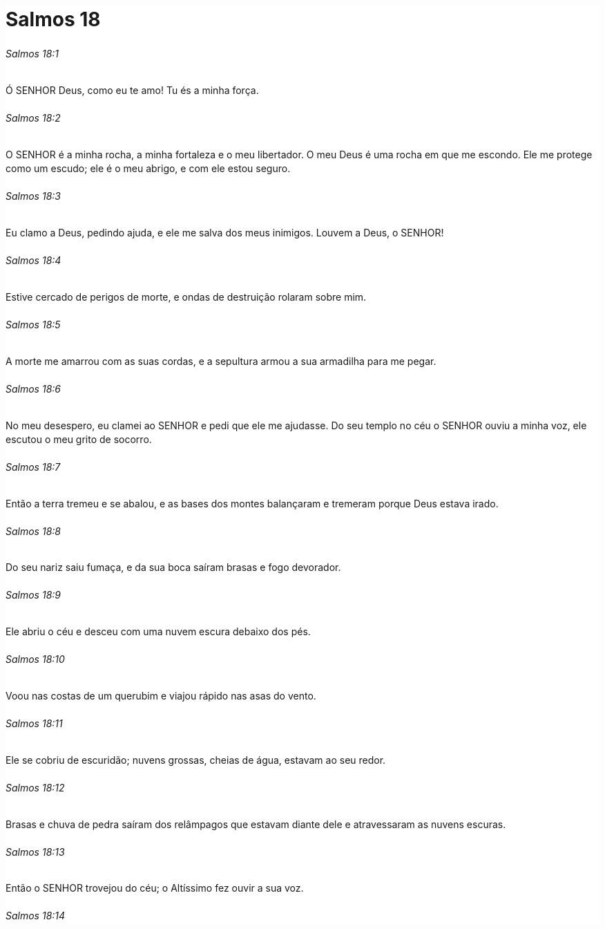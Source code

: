 # Salmos 18

###### Salmos 18:1

Ó SENHOR Deus, como eu te amo! Tu és a minha força.

###### Salmos 18:2

O SENHOR é a minha rocha, a minha fortaleza e o meu libertador. O meu Deus é uma rocha em que me escondo. Ele me protege como um escudo; ele é o meu abrigo, e com ele estou seguro.

###### Salmos 18:3

Eu clamo a Deus, pedindo ajuda, e ele me salva dos meus inimigos. Louvem a Deus, o SENHOR!

###### Salmos 18:4

Estive cercado de perigos de morte, e ondas de destruição rolaram sobre mim.

###### Salmos 18:5

A morte me amarrou com as suas cordas, e a sepultura armou a sua armadilha para me pegar.

###### Salmos 18:6

No meu desespero, eu clamei ao SENHOR e pedi que ele me ajudasse. Do seu templo no céu o SENHOR ouviu a minha voz, ele escutou o meu grito de socorro.

###### Salmos 18:7

Então a terra tremeu e se abalou, e as bases dos montes balançaram e tremeram porque Deus estava irado.

###### Salmos 18:8

Do seu nariz saiu fumaça, e da sua boca saíram brasas e fogo devorador.

###### Salmos 18:9

Ele abriu o céu e desceu com uma nuvem escura debaixo dos pés.

###### Salmos 18:10

Voou nas costas de um querubim e viajou rápido nas asas do vento.

###### Salmos 18:11

Ele se cobriu de escuridão; nuvens grossas, cheias de água, estavam ao seu redor.

###### Salmos 18:12

Brasas e chuva de pedra saíram dos relâmpagos que estavam diante dele e atravessaram as nuvens escuras.

###### Salmos 18:13

Então o SENHOR trovejou do céu; o Altíssimo fez ouvir a sua voz.

###### Salmos 18:14
